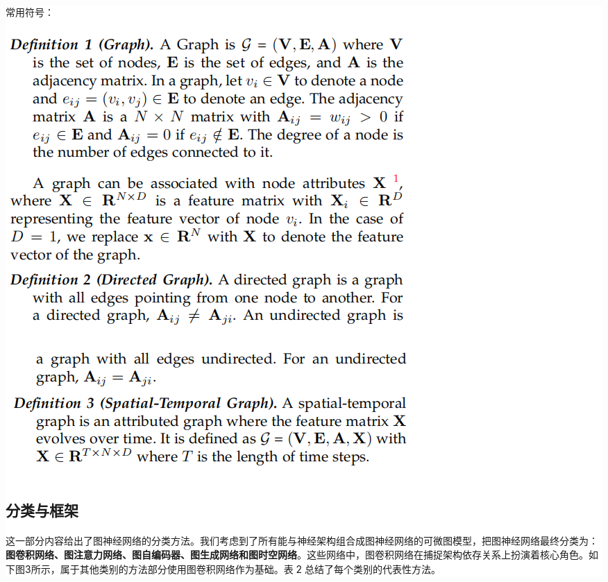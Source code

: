 常用符号：

![](/img/image_process/59.png)

![](/img/image_process/60.png)


## **分类与框架**

这一部分内容给出了图神经网络的分类方法。我们考虑到了所有能与神经架构组合成图神经网络的可微图模型，把图神经网络最终分类为：**图卷积网络、图注意力网络、图自编码器、图生成网络和图时空网络**。这些网络中，图卷积网络在捕捉架构依存关系上扮演着核心角色。如下图3所示，属于其他类别的方法部分使用图卷积网络作为基础。表 2 总结了每个类别的代表性方法。
